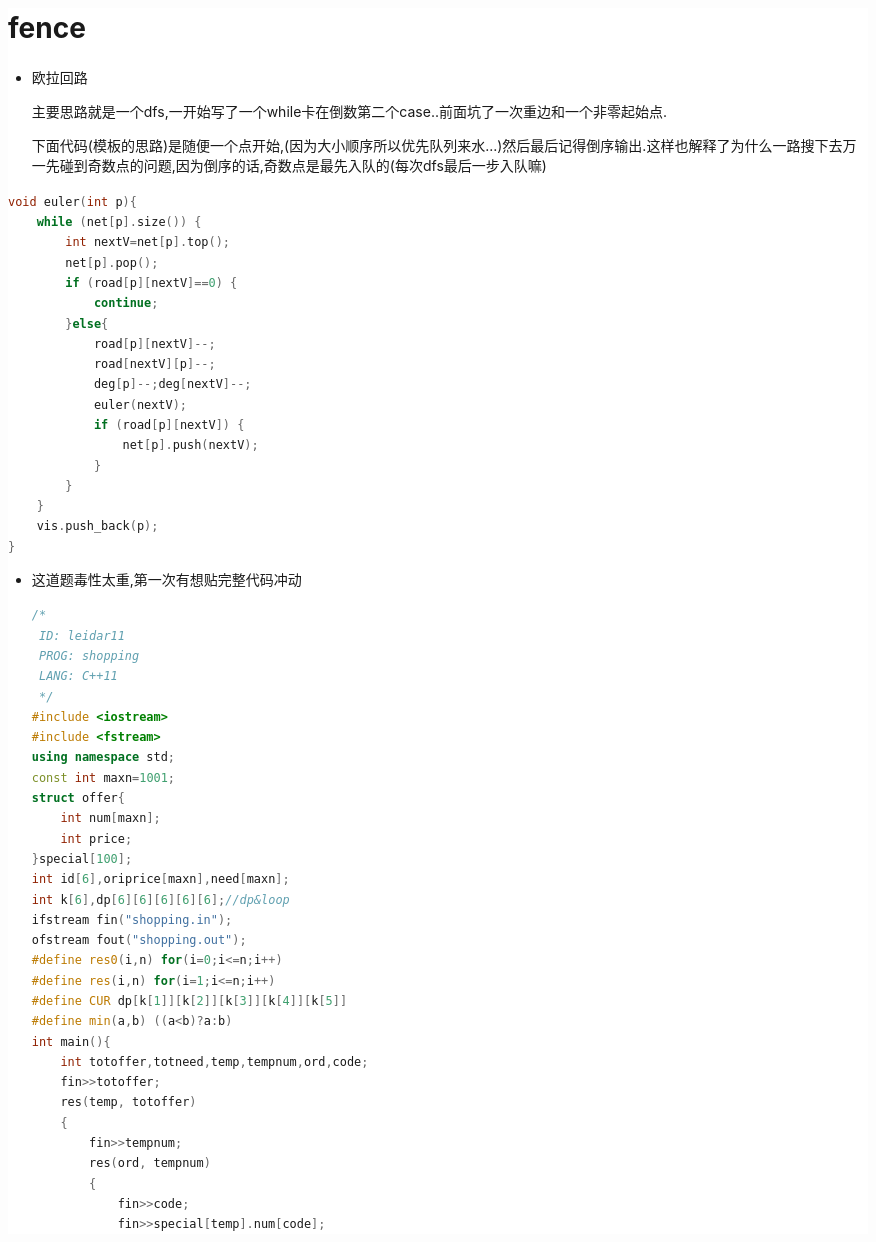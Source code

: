 # fence

- 欧拉回路

  主要思路就是一个dfs,一开始写了一个while卡在倒数第二个case..前面坑了一次重边和一个非零起始点.

  下面代码(模板的思路)是随便一个点开始,(因为大小顺序所以优先队列来水...)然后最后记得倒序输出.这样也解释了为什么一路搜下去万一先碰到奇数点的问题,因为倒序的话,奇数点是最先入队的(每次dfs最后一步入队嘛)

```c++
void euler(int p){
    while (net[p].size()) {
        int nextV=net[p].top();
        net[p].pop();
        if (road[p][nextV]==0) {
            continue;
        }else{
            road[p][nextV]--;
            road[nextV][p]--;
            deg[p]--;deg[nextV]--;
            euler(nextV);
            if (road[p][nextV]) {
                net[p].push(nextV);
            }
        }
    }
    vis.push_back(p);
}

```

- 这道题毒性太重,第一次有想贴完整代码冲动

  ```c++
  /*
   ID: leidar11
   PROG: shopping
   LANG: C++11
   */
  #include <iostream>
  #include <fstream>
  using namespace std;
  const int maxn=1001;
  struct offer{
      int num[maxn];
      int price;
  }special[100];
  int id[6],oriprice[maxn],need[maxn];
  int k[6],dp[6][6][6][6][6];//dp&loop
  ifstream fin("shopping.in");
  ofstream fout("shopping.out");
  #define res0(i,n) for(i=0;i<=n;i++)
  #define res(i,n) for(i=1;i<=n;i++)
  #define CUR dp[k[1]][k[2]][k[3]][k[4]][k[5]]
  #define min(a,b) ((a<b)?a:b)
  int main(){
      int totoffer,totneed,temp,tempnum,ord,code;
      fin>>totoffer;
      res(temp, totoffer)
      {
          fin>>tempnum;
          res(ord, tempnum)
          {
              fin>>code;
              fin>>special[temp].num[code];
  ```